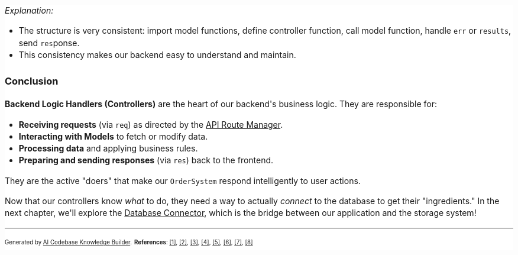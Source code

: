 *Explanation:*
-   The structure is very consistent: import model functions, define controller function, call model function, handle `err` or `results`, send `res`ponse.
-   This consistency makes our backend easy to understand and maintain.

### Conclusion

**Backend Logic Handlers (Controllers)** are the heart of our backend's business logic. They are responsible for:
-   **Receiving requests** (via `req`) as directed by the [API Route Manager](04_api_route_manager_.md).
-   **Interacting with Models** to fetch or modify data.
-   **Processing data** and applying business rules.
-   **Preparing and sending responses** (via `res`) back to the frontend.

They are the active "doers" that make our `OrderSystem` respond intelligently to user actions.

Now that our controllers know *what* to do, they need a way to actually *connect* to the database to get their "ingredients." In the next chapter, we'll explore the [Database Connector](06_database_connector_.md), which is the bridge between our application and the storage system!

---

<sub><sup>Generated by [AI Codebase Knowledge Builder](https://github.com/The-Pocket/Tutorial-Codebase-Knowledge).</sup></sub> <sub><sup>**References**: [[1]](https://github.com/kuryudesu/OrderSystem/blob/01f52feb1b4ca4685d272f4a74adb2bb997f06bb/backend/controllers/billdetails.js), [[2]](https://github.com/kuryudesu/OrderSystem/blob/01f52feb1b4ca4685d272f4a74adb2bb997f06bb/backend/controllers/billstatus.js), [[3]](https://github.com/kuryudesu/OrderSystem/blob/01f52feb1b4ca4685d272f4a74adb2bb997f06bb/backend/controllers/booktable.js), [[4]](https://github.com/kuryudesu/OrderSystem/blob/01f52feb1b4ca4685d272f4a74adb2bb997f06bb/backend/controllers/cart.js), [[5]](https://github.com/kuryudesu/OrderSystem/blob/01f52feb1b4ca4685d272f4a74adb2bb997f06bb/backend/controllers/food.js), [[6]](https://github.com/kuryudesu/OrderSystem/blob/01f52feb1b4ca4685d272f4a74adb2bb997f06bb/backend/controllers/seat.js), [[7]](https://github.com/kuryudesu/OrderSystem/blob/01f52feb1b4ca4685d272f4a74adb2bb997f06bb/backend/controllers/staff.js), [[8]](https://github.com/kuryudesu/OrderSystem/blob/01f52feb1b4ca4685d272f4a74adb2bb997f06bb/backend/controllers/user.js)</sup></sub>
